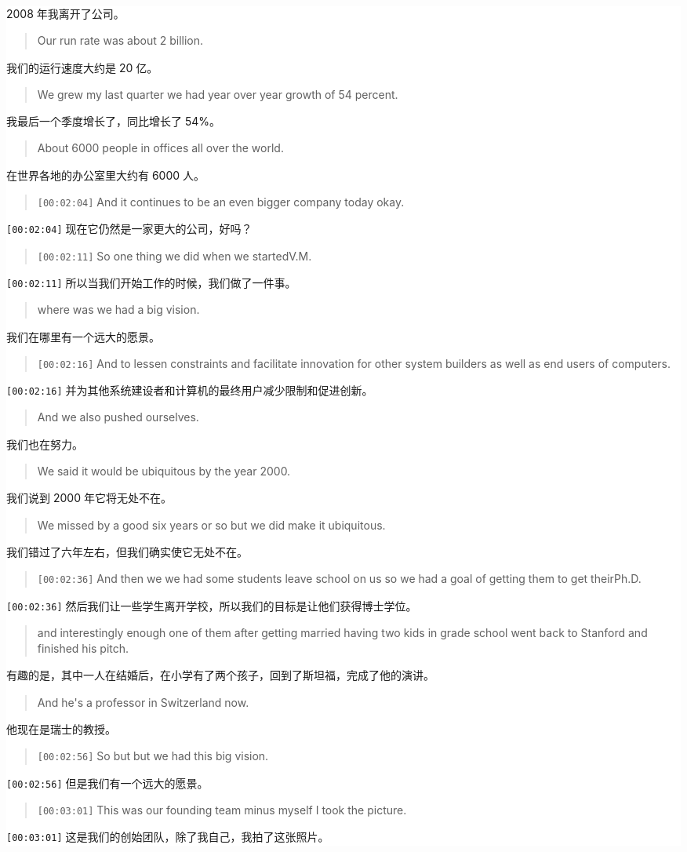 2008 年我离开了公司。

> Our run rate was about 2 billion.

我们的运行速度大约是 20 亿。

> We grew my last quarter we had year over year growth of 54 percent.

我最后一个季度增长了，同比增长了 54%。

> About 6000 people in offices all over the world.

在世界各地的办公室里大约有 6000 人。

> `[00:02:04]` And it continues to be an even bigger company today okay.

`[00:02:04]` 现在它仍然是一家更大的公司，好吗？

> `[00:02:11]` So one thing we did when we startedV.M.

`[00:02:11]` 所以当我们开始工作的时候，我们做了一件事。

> where was we had a big vision.

我们在哪里有一个远大的愿景。

> `[00:02:16]` And to lessen constraints and facilitate innovation for other system builders as well as end users of computers.

`[00:02:16]` 并为其他系统建设者和计算机的最终用户减少限制和促进创新。

> And we also pushed ourselves.

我们也在努力。

> We said it would be ubiquitous by the year 2000.

我们说到 2000 年它将无处不在。

> We missed by a good six years or so but we did make it ubiquitous.

我们错过了六年左右，但我们确实使它无处不在。

> `[00:02:36]` And then we we had some students leave school on us so we had a goal of getting them to get theirPh.D.

`[00:02:36]` 然后我们让一些学生离开学校，所以我们的目标是让他们获得博士学位。

> and interestingly enough one of them after getting married having two kids in grade school went back to Stanford and finished his pitch.

有趣的是，其中一人在结婚后，在小学有了两个孩子，回到了斯坦福，完成了他的演讲。

> And he\'s a professor in Switzerland now.

他现在是瑞士的教授。

> `[00:02:56]` So but but we had this big vision.

`[00:02:56]` 但是我们有一个远大的愿景。

> `[00:03:01]` This was our founding team minus myself I took the picture.

`[00:03:01]` 这是我们的创始团队，除了我自己，我拍了这张照片。
